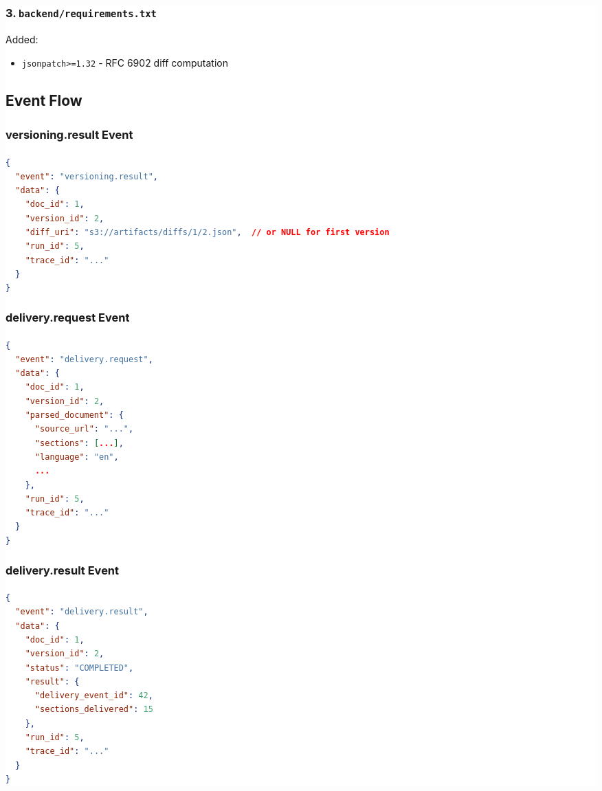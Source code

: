 ### 3. `backend/requirements.txt`
Added:
- `jsonpatch>=1.32` - RFC 6902 diff computation

## Event Flow

### versioning.result Event

```json
{
  "event": "versioning.result",
  "data": {
    "doc_id": 1,
    "version_id": 2,
    "diff_uri": "s3://artifacts/diffs/1/2.json",  // or NULL for first version
    "run_id": 5,
    "trace_id": "..."
  }
}
```

### delivery.request Event

```json
{
  "event": "delivery.request",
  "data": {
    "doc_id": 1,
    "version_id": 2,
    "parsed_document": {
      "source_url": "...",
      "sections": [...],
      "language": "en",
      ...
    },
    "run_id": 5,
    "trace_id": "..."
  }
}
```

### delivery.result Event

```json
{
  "event": "delivery.result",
  "data": {
    "doc_id": 1,
    "version_id": 2,
    "status": "COMPLETED",
    "result": {
      "delivery_event_id": 42,
      "sections_delivered": 15
    },
    "run_id": 5,
    "trace_id": "..."
  }
}
```
